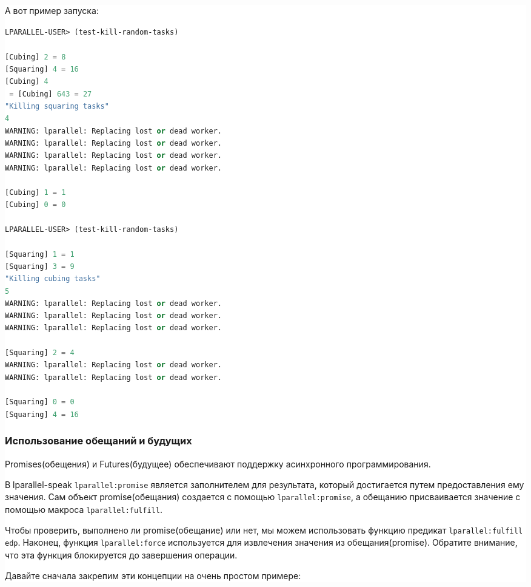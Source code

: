 А вот пример запуска: 

~~~lisp
LPARALLEL-USER> (test-kill-random-tasks)

[Cubing] 2 = 8
[Squaring] 4 = 16
[Cubing] 4
 = [Cubing] 643 = 27
"Killing squaring tasks"
4
WARNING: lparallel: Replacing lost or dead worker.
WARNING: lparallel: Replacing lost or dead worker.
WARNING: lparallel: Replacing lost or dead worker.
WARNING: lparallel: Replacing lost or dead worker.

[Cubing] 1 = 1
[Cubing] 0 = 0

LPARALLEL-USER> (test-kill-random-tasks)

[Squaring] 1 = 1
[Squaring] 3 = 9
"Killing cubing tasks"
5
WARNING: lparallel: Replacing lost or dead worker.
WARNING: lparallel: Replacing lost or dead worker.
WARNING: lparallel: Replacing lost or dead worker.

[Squaring] 2 = 4
WARNING: lparallel: Replacing lost or dead worker.
WARNING: lparallel: Replacing lost or dead worker.

[Squaring] 0 = 0
[Squaring] 4 = 16
~~~

### Использование обещаний и будущих 

Promises(обещения) и Futures(будущее) обеспечивают поддержку 
асинхронного программирования. 

В lparallel-speak `lparallel:promise` является заполнителем для 
результата, который достигается путем предоставления ему значения. 
Сам объект promise(обещания) создается с помощью `lparallel:promise`, 
а обещанию присваивается значение с помощью макроса `lparallel:fulfill`.

Чтобы проверить, выполнено ли promise(обещание) или нет, мы можем 
использовать функцию предикат `lparallel:fulfilledp`. Наконец, функция 
`lparallel:force` используется для извлечения значения из обещания(promise). 
Обратите внимание, что эта функция блокируется до завершения операции.

Давайте сначала закрепим эти концепции на очень простом примере: 
